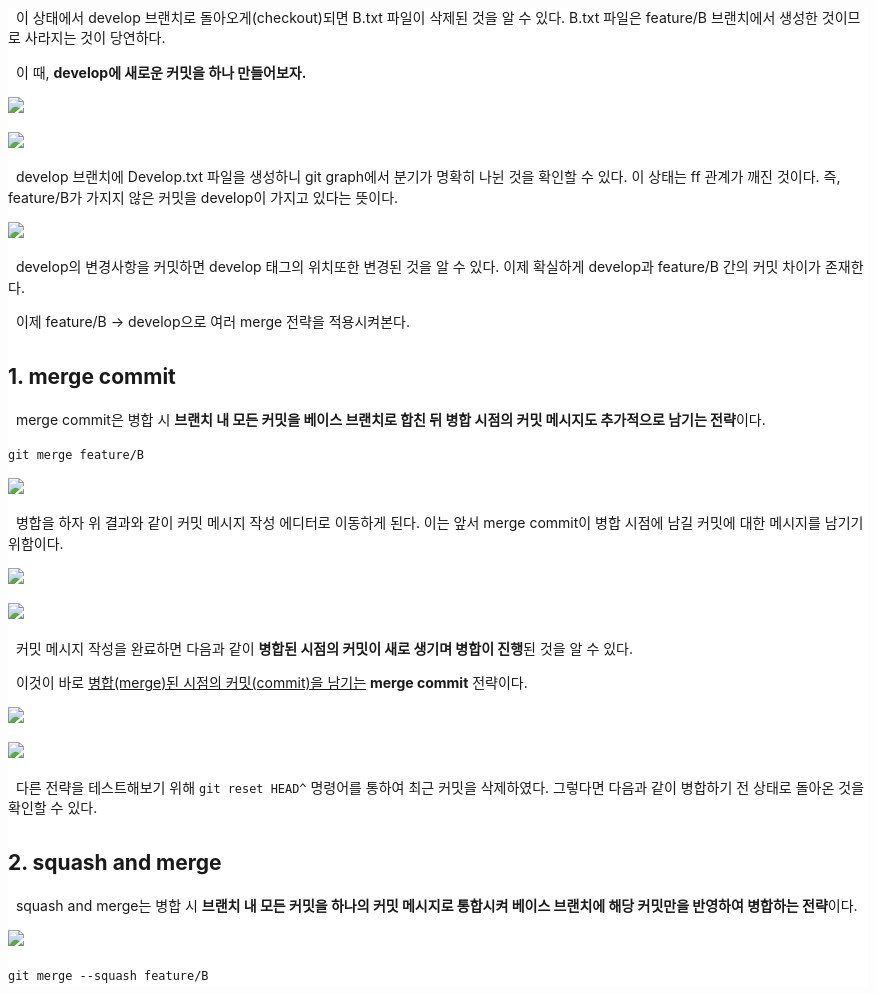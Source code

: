 &nbsp; 이 상태에서 develop 브랜치로 돌아오게(checkout)되면 B.txt 파일이 삭제된 것을 알 수 있다. B.txt 파일은 feature/B 브랜치에서 생성한 것이므로 사라지는 것이 당연하다.

&nbsp; 이 때, **develop에 새로운 커밋을 하나 만들어보자.**

![](https://velog.velcdn.com/images/hky035/post/0dd28e08-041e-49a1-a61b-75c706e56643/image.png)

![](https://velog.velcdn.com/images/hky035/post/55780497-521b-48fd-86c1-8b06cd5b5348/image.png)

&nbsp; develop 브랜치에 Develop.txt 파일을 생성하니 git graph에서 분기가 명확히 나뉜 것을 확인할 수 있다. 이 상태는 ff 관계가 깨진 것이다. 즉, feature/B가 가지지 않은 커밋을 develop이 가지고 있다는 뜻이다.

![](https://velog.velcdn.com/images/hky035/post/7673ef2a-01cb-4a42-81b0-4ce0f7aad6ef/image.png)

&nbsp; develop의 변경사항을 커밋하면 develop 태그의 위치또한 변경된 것을 알 수 있다. 이제 확실하게 develop과 feature/B 간의 커밋 차이가 존재한다.

&nbsp; 이제 feature/B → develop으로 여러 merge 전략을 적용시켜본다.

## 1. merge commit

&nbsp; merge commit은 병합 시 **브랜치 내 모든 커밋을 베이스 브랜치로 합친 뒤 병합 시점의 커밋 메시지도 추가적으로 남기는 전략**이다.

```
git merge feature/B
```

![](https://velog.velcdn.com/images/hky035/post/6bbee023-cd06-4f0d-ab25-e40ae8011d83/image.png)

&nbsp; 병합을 하자 위 결과와 같이 커밋 메시지 작성 에디터로 이동하게 된다. 이는 앞서 merge commit이 병합 시점에 남길 커밋에 대한 메시지를 남기기 위함이다.

![](https://velog.velcdn.com/images/hky035/post/51dbb990-bec9-488e-8322-9a191f214eae/image.png)

![](https://velog.velcdn.com/images/hky035/post/7b04bb5c-477c-49ab-a6bf-a9523a6a077c/image.png)

&nbsp; 커밋 메시지 작성을 완료하면 다음과 같이 **병합된 시점의 커밋이 새로 생기며 병합이 진행**된 것을 알 수 있다.

&nbsp; 이것이 바로 <u>병합(merge)된 시점의 커밋(commit)을 남기는</u> **merge commit** 전략이다.

![](https://velog.velcdn.com/images/hky035/post/9baef191-5c78-4f4a-b228-d5b09aecd71c/image.png)

![](https://velog.velcdn.com/images/hky035/post/bb903993-a63c-4368-9eba-0a6b28f115b6/image.png)

&nbsp; 다른 전략을 테스트해보기 위해 `git reset HEAD^` 명령어를 통하여 최근 커밋을 삭제하였다. 그렇다면 다음과 같이 병합하기 전 상태로 돌아온 것을 확인할 수 있다. 

## 2. squash and merge

&nbsp; squash and merge는 병합 시 **브랜치 내 모든 커밋을 하나의 커밋 메시지로 통합시켜 베이스 브랜치에 해당 커밋만을 반영하여 병합하는 전략**이다.

![](https://velog.velcdn.com/images/hky035/post/6764d0d8-4854-4e63-8524-d94a0ce4ce3a/image.png)

```
git merge --squash feature/B
```
